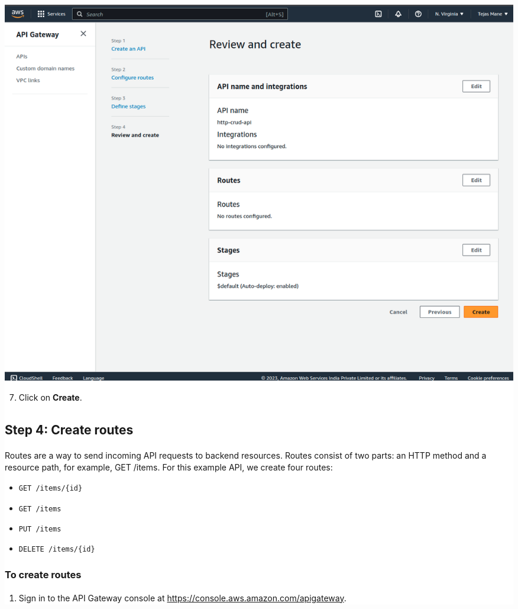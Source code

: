    ![](/img/api-gateway-5.png)

7. Click on **Create**.

## Step 4: Create routes

Routes are a way to send incoming API requests to backend resources. Routes consist of two parts: an HTTP method and a resource path, for example, GET /items. For this example API, we create four routes:

- `GET /items/{id}`

- `GET /items`

- `PUT /items`

- `DELETE /items/{id}`

### To create routes

1. Sign in to the API Gateway console at https://console.aws.amazon.com/apigateway.
